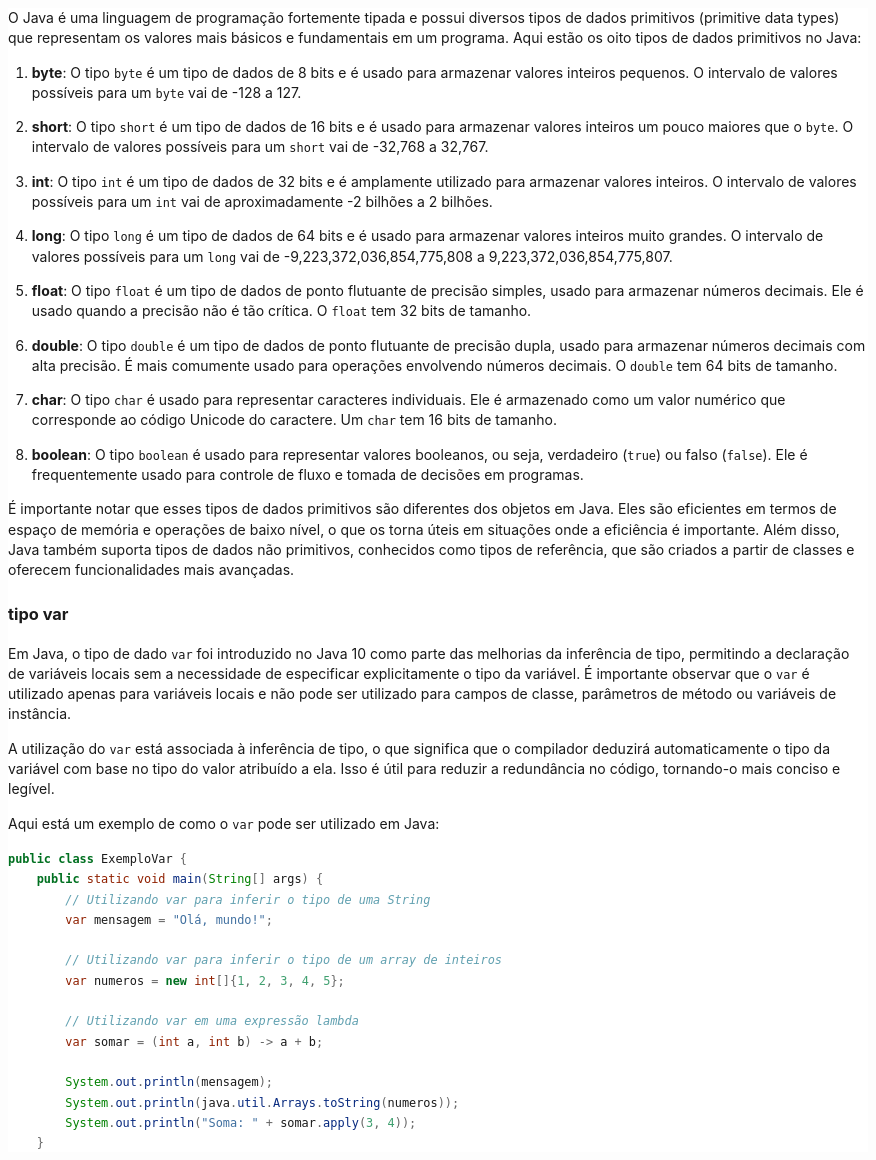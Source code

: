 O Java é uma linguagem de programação fortemente tipada e possui diversos tipos de dados primitivos (primitive data types) que representam os valores mais básicos e fundamentais em um programa. Aqui estão os oito tipos de dados primitivos no Java:

1. **byte**: O tipo `byte` é um tipo de dados de 8 bits e é usado para armazenar valores inteiros pequenos. O intervalo de valores possíveis para um `byte` vai de -128 a 127.

2. **short**: O tipo `short` é um tipo de dados de 16 bits e é usado para armazenar valores inteiros um pouco maiores que o `byte`. O intervalo de valores possíveis para um `short` vai de -32,768 a 32,767.

3. **int**: O tipo `int` é um tipo de dados de 32 bits e é amplamente utilizado para armazenar valores inteiros. O intervalo de valores possíveis para um `int` vai de aproximadamente -2 bilhões a 2 bilhões.

4. **long**: O tipo `long` é um tipo de dados de 64 bits e é usado para armazenar valores inteiros muito grandes. O intervalo de valores possíveis para um `long` vai de -9,223,372,036,854,775,808 a 9,223,372,036,854,775,807.

5. **float**: O tipo `float` é um tipo de dados de ponto flutuante de precisão simples, usado para armazenar números decimais. Ele é usado quando a precisão não é tão crítica. O `float` tem 32 bits de tamanho.

6. **double**: O tipo `double` é um tipo de dados de ponto flutuante de precisão dupla, usado para armazenar números decimais com alta precisão. É mais comumente usado para operações envolvendo números decimais. O `double` tem 64 bits de tamanho.

7. **char**: O tipo `char` é usado para representar caracteres individuais. Ele é armazenado como um valor numérico que corresponde ao código Unicode do caractere. Um `char` tem 16 bits de tamanho.

8. **boolean**: O tipo `boolean` é usado para representar valores booleanos, ou seja, verdadeiro (`true`) ou falso (`false`). Ele é frequentemente usado para controle de fluxo e tomada de decisões em programas.

É importante notar que esses tipos de dados primitivos são diferentes dos objetos em Java. Eles são eficientes em termos de espaço de memória e operações de baixo nível, o que os torna úteis em situações onde a eficiência é importante. Além disso, Java também suporta tipos de dados não primitivos, conhecidos como tipos de referência, que são criados a partir de classes e oferecem funcionalidades mais avançadas.

### tipo var

Em Java, o tipo de dado `var` foi introduzido no Java 10 como parte das melhorias da inferência de tipo, permitindo a declaração de variáveis locais sem a necessidade de especificar explicitamente o tipo da variável. É importante observar que o `var` é utilizado apenas para variáveis locais e não pode ser utilizado para campos de classe, parâmetros de método ou variáveis de instância.

A utilização do `var` está associada à inferência de tipo, o que significa que o compilador deduzirá automaticamente o tipo da variável com base no tipo do valor atribuído a ela. Isso é útil para reduzir a redundância no código, tornando-o mais conciso e legível.

Aqui está um exemplo de como o `var` pode ser utilizado em Java:

```java
public class ExemploVar {
    public static void main(String[] args) {
        // Utilizando var para inferir o tipo de uma String
        var mensagem = "Olá, mundo!";
        
        // Utilizando var para inferir o tipo de um array de inteiros
        var numeros = new int[]{1, 2, 3, 4, 5};
        
        // Utilizando var em uma expressão lambda
        var somar = (int a, int b) -> a + b;
        
        System.out.println(mensagem);
        System.out.println(java.util.Arrays.toString(numeros));
        System.out.println("Soma: " + somar.apply(3, 4));
    }
```